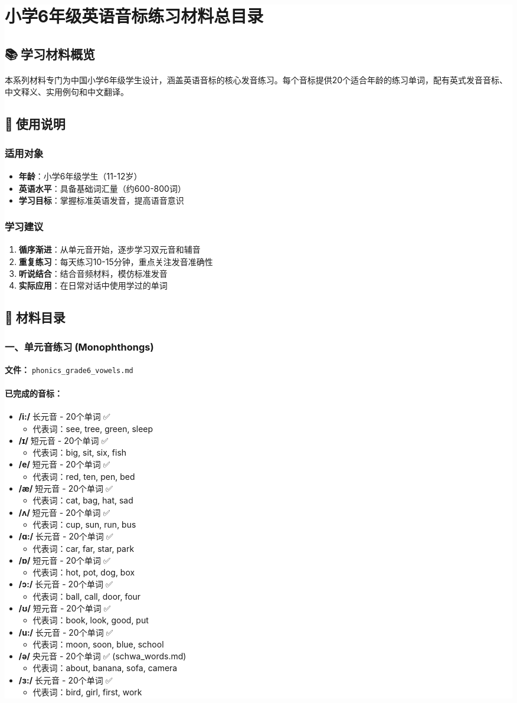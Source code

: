 # 小学6年级英语音标练习材料总目录

## 📚 学习材料概览

本系列材料专门为中国小学6年级学生设计，涵盖英语音标的核心发音练习。每个音标提供20个适合年龄的练习单词，配有英式发音音标、中文释义、实用例句和中文翻译。

## 🎯 使用说明

### 适用对象
- **年龄**：小学6年级学生（11-12岁）
- **英语水平**：具备基础词汇量（约600-800词）
- **学习目标**：掌握标准英语发音，提高语音意识

### 学习建议
1. **循序渐进**：从单元音开始，逐步学习双元音和辅音
2. **重复练习**：每天练习10-15分钟，重点关注发音准确性
3. **听说结合**：结合音频材料，模仿标准发音
4. **实际应用**：在日常对话中使用学过的单词

## 📖 材料目录

### 一、单元音练习 (Monophthongs)
**文件：** `phonics_grade6_vowels.md`

#### 已完成的音标：
- **/i:/** 长元音 - 20个单词 ✅
  - 代表词：see, tree, green, sleep
- **/ɪ/** 短元音 - 20个单词 ✅
  - 代表词：big, sit, six, fish
- **/e/** 短元音 - 20个单词 ✅
  - 代表词：red, ten, pen, bed
- **/æ/** 短元音 - 20个单词 ✅
  - 代表词：cat, bag, hat, sad
- **/ʌ/** 短元音 - 20个单词 ✅
  - 代表词：cup, sun, run, bus
- **/ɑ:/** 长元音 - 20个单词 ✅
  - 代表词：car, far, star, park
- **/ɒ/** 短元音 - 20个单词 ✅
  - 代表词：hot, pot, dog, box
- **/ɔ:/** 长元音 - 20个单词 ✅
  - 代表词：ball, call, door, four
- **/ʊ/** 短元音 - 20个单词 ✅
  - 代表词：book, look, good, put
- **/u:/** 长元音 - 20个单词 ✅
  - 代表词：moon, soon, blue, school
- **/ə/** 央元音 - 20个单词 ✅ (schwa_words.md)
  - 代表词：about, banana, sofa, camera
- **/ɜ:/** 长元音 - 20个单词 ✅
  - 代表词：bird, girl, first, work
